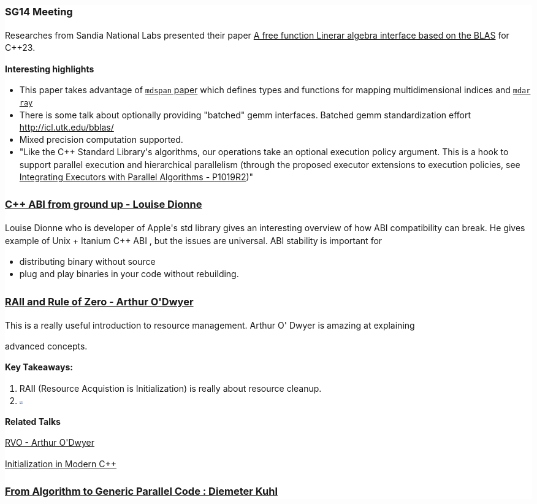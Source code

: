 ### SG14 Meeting

Researches from Sandia National Labs presented their paper  [A free function Linerar algebra interface based on the BLAS](http://www.open-std.org/jtc1/sc22/wg21/docs/papers/2019/p1673r0.md) for C++23.

**Interesting highlights**

- This paper takes advantage of [`mdspan` paper](http://www.open-std.org/jtc1/sc22/wg21/docs/papers/2019/p0009r9.html) which defines types and functions for mapping multidimensional indices and [`mdarray`](https://isocpp.org/files/papers/P1684R0.pdf)
- There is some talk about optionally providing "batched" gemm interfaces. Batched gemm standardization effort  http://icl.utk.edu/bblas/ 
- Mixed precision computation supported.
- "Like the C++ Standard Library's algorithms, our operations take an
    optional execution policy argument.  This is a hook to support
    parallel execution and hierarchical parallelism (through the
    proposed executor extensions to execution policies, see
    [  Integrating Executors with Parallel Algorithms - P1019R2](http://wg21.link/p1019r2))"



### [C++ ABI from ground up - Louise Dionne](https://www.youtube.com/watch?v=DZ93lP1I7wU)

Louise Dionne who is developer of Apple's std library gives an interesting overview of how ABI compatibility can break. He gives example of Unix + Itanium C++ ABI , but the issues are universal.  ABI stability is important for

- distributing binary without source
- plug and play binaries in your code without rebuilding. 



### [RAII and Rule of Zero - Arthur O'Dwyer](https://www.youtube.com/watch?v=7Qgd9B1KuMQ)

This  is a really useful introduction to resource management. Arthur O'  Dwyer is amazing at explaining 

advanced concepts. 

**Key Takeaways:**

1. RAII (Resource Acquistion is Initialization) is really about resource cleanup.
2. <img src="C:\Users\shelleyg\AppData\Roaming\Typora\typora-user-images\1572281581515.png" style="zoom:30%;">



**Related Talks**

[RVO - Arthur O'Dwyer]( https://www.youtube.com/watch?v=hA1WNtNyNbo)

[Initialization in Modern C++]( https://www.youtube.com/watch?v=ZfP4VAK21zc )



### [From Algorithm to Generic Parallel Code : Diemeter Kuhl](https://www.youtube.com/watch?v=RrG_A7Ybzo4)

